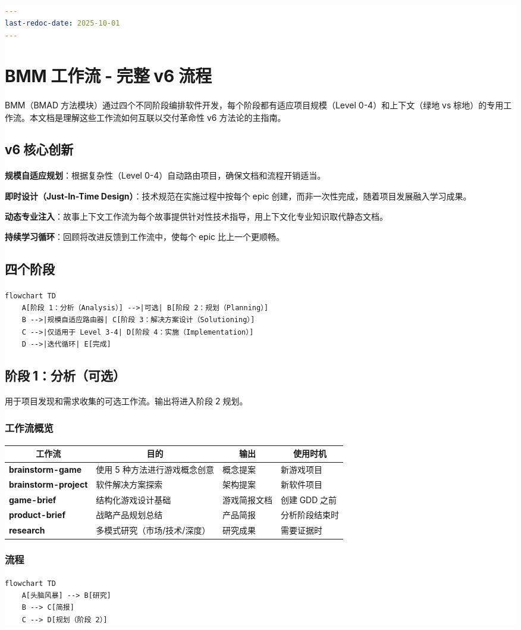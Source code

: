 ```yaml
---
last-redoc-date: 2025-10-01
---
```


# BMM 工作流 - 完整 v6 流程

BMM（BMAD 方法模块）通过四个不同阶段编排软件开发，每个阶段都有适应项目规模（Level 0-4）和上下文（绿地 vs 棕地）的专用工作流。本文档是理解这些工作流如何互联以交付革命性 v6 方法论的主指南。

## v6 核心创新

**规模自适应规划**：根据复杂性（Level 0-4）自动路由项目，确保文档和流程开销适当。

**即时设计（Just-In-Time Design）**：技术规范在实施过程中按每个 epic 创建，而非一次性完成，随着项目发展融入学习成果。

**动态专业注入**：故事上下文工作流为每个故事提供针对性技术指导，用上下文化专业知识取代静态文档。

**持续学习循环**：回顾将改进反馈到工作流中，使每个 epic 比上一个更顺畅。

## 四个阶段

```mermaid
flowchart TD
    A[阶段 1：分析（Analysis）] -->|可选| B[阶段 2：规划（Planning）]
    B -->|规模自适应路由器| C[阶段 3：解决方案设计（Solutioning）]
    C -->|仅适用于 Level 3-4| D[阶段 4：实施（Implementation）]
    D -->|迭代循环| E[完成]
```

## 阶段 1：分析（可选）

用于项目发现和需求收集的可选工作流。输出将进入阶段 2 规划。

### 工作流概览

| 工作流                 | 目的                                       | 输出                   | 使用时机             |
| ---------------------- | ------------------------------------------- | ---------------------- | --------------------- |
| **brainstorm-game**    | 使用 5 种方法进行游戏概念创意               | 概念提案               | 新游戏项目           |
| **brainstorm-project** | 软件解决方案探索                           | 架构提案               | 新软件项目           |
| **game-brief**         | 结构化游戏设计基础                         | 游戏简报文档           | 创建 GDD 之前        |
| **product-brief**      | 战略产品规划总结                           | 产品简报               | 分析阶段结束时       |
| **research**           | 多模式研究（市场/技术/深度）               | 研究成果               | 需要证据时           |

### 流程

```mermaid
flowchart TD
    A[头脑风暴] --> B[研究]
    B --> C[简报]
    C --> D[规划（阶段 2）]
```
